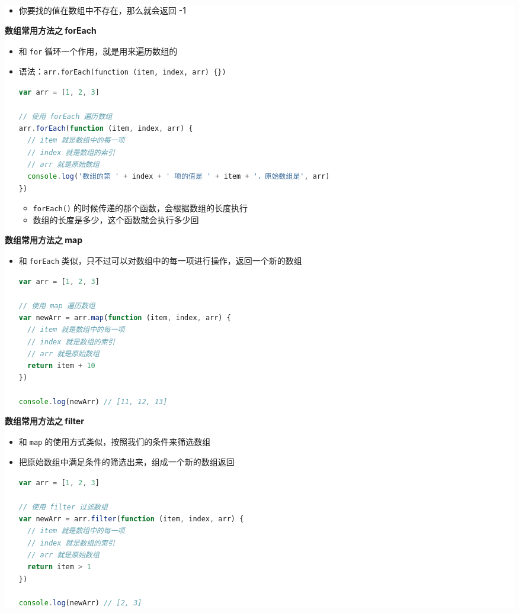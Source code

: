   - 你要找的值在数组中不存在，那么就会返回 -1

**数组常用方法之 forEach**

- 和 `for` 循环一个作用，就是用来遍历数组的

- 语法：`arr.forEach(function (item, index, arr) {})`

  ```javascript
  var arr = [1, 2, 3]

  // 使用 forEach 遍历数组
  arr.forEach(function (item, index, arr) {
    // item 就是数组中的每一项
    // index 就是数组的索引
    // arr 就是原始数组
    console.log('数组的第 ' + index + ' 项的值是 ' + item + '，原始数组是', arr)
  })
  ```

  - `forEach()` 的时候传递的那个函数，会根据数组的长度执行
  - 数组的长度是多少，这个函数就会执行多少回

**数组常用方法之 map**

- 和 `forEach` 类似，只不过可以对数组中的每一项进行操作，返回一个新的数组

  ```javascript
  var arr = [1, 2, 3]

  // 使用 map 遍历数组
  var newArr = arr.map(function (item, index, arr) {
    // item 就是数组中的每一项
    // index 就是数组的索引
    // arr 就是原始数组
    return item + 10
  })

  console.log(newArr) // [11, 12, 13]
  ```

**数组常用方法之 filter**

- 和 `map` 的使用方式类似，按照我们的条件来筛选数组

- 把原始数组中满足条件的筛选出来，组成一个新的数组返回

  ```javascript
  var arr = [1, 2, 3]

  // 使用 filter 过滤数组
  var newArr = arr.filter(function (item, index, arr) {
    // item 就是数组中的每一项
    // index 就是数组的索引
    // arr 就是原始数组
    return item > 1
  })

  console.log(newArr) // [2, 3]
  ```
